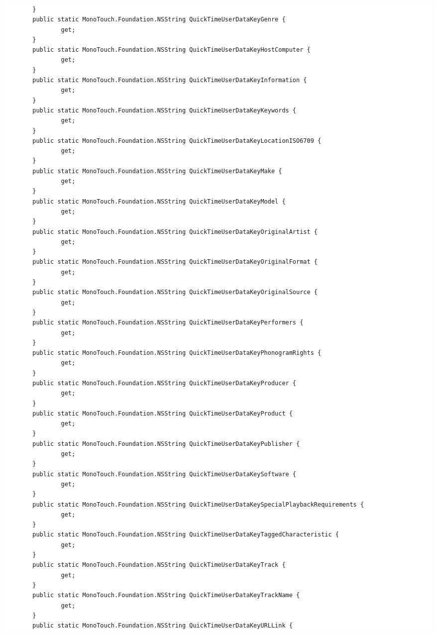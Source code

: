 ```
        }
        public static MonoTouch.Foundation.NSString QuickTimeUserDataKeyGenre {
                get;
        }
        public static MonoTouch.Foundation.NSString QuickTimeUserDataKeyHostComputer {
                get;
        }
        public static MonoTouch.Foundation.NSString QuickTimeUserDataKeyInformation {
                get;
        }
        public static MonoTouch.Foundation.NSString QuickTimeUserDataKeyKeywords {
                get;
        }
        public static MonoTouch.Foundation.NSString QuickTimeUserDataKeyLocationISO6709 {
                get;
        }
        public static MonoTouch.Foundation.NSString QuickTimeUserDataKeyMake {
                get;
        }
        public static MonoTouch.Foundation.NSString QuickTimeUserDataKeyModel {
                get;
        }
        public static MonoTouch.Foundation.NSString QuickTimeUserDataKeyOriginalArtist {
                get;
        }
        public static MonoTouch.Foundation.NSString QuickTimeUserDataKeyOriginalFormat {
                get;
        }
        public static MonoTouch.Foundation.NSString QuickTimeUserDataKeyOriginalSource {
                get;
        }
        public static MonoTouch.Foundation.NSString QuickTimeUserDataKeyPerformers {
                get;
        }
        public static MonoTouch.Foundation.NSString QuickTimeUserDataKeyPhonogramRights {
                get;
        }
        public static MonoTouch.Foundation.NSString QuickTimeUserDataKeyProducer {
                get;
        }
        public static MonoTouch.Foundation.NSString QuickTimeUserDataKeyProduct {
                get;
        }
        public static MonoTouch.Foundation.NSString QuickTimeUserDataKeyPublisher {
                get;
        }
        public static MonoTouch.Foundation.NSString QuickTimeUserDataKeySoftware {
                get;
        }
        public static MonoTouch.Foundation.NSString QuickTimeUserDataKeySpecialPlaybackRequirements {
                get;
        }
        public static MonoTouch.Foundation.NSString QuickTimeUserDataKeyTaggedCharacteristic {
                get;
        }
        public static MonoTouch.Foundation.NSString QuickTimeUserDataKeyTrack {
                get;
        }
        public static MonoTouch.Foundation.NSString QuickTimeUserDataKeyTrackName {
                get;
        }
        public static MonoTouch.Foundation.NSString QuickTimeUserDataKeyURLLink {
```
